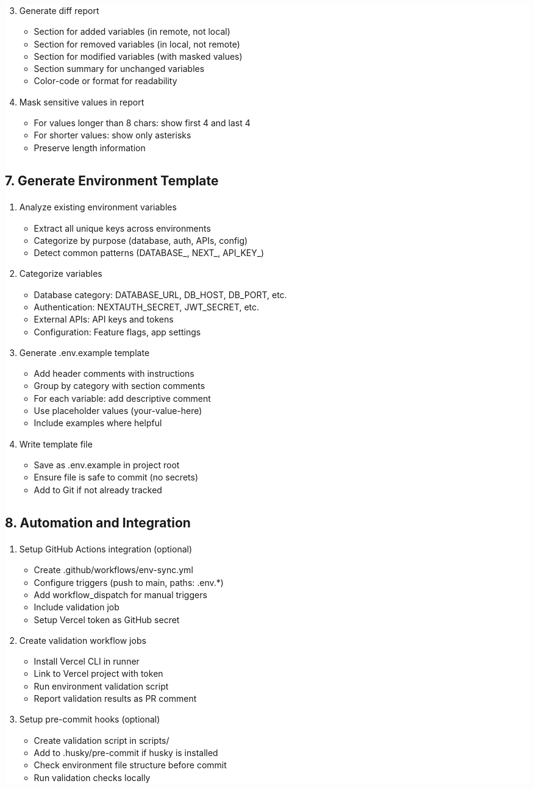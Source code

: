 3. Generate diff report
   - Section for added variables (in remote, not local)
   - Section for removed variables (in local, not remote)
   - Section for modified variables (with masked values)
   - Section summary for unchanged variables
   - Color-code or format for readability

4. Mask sensitive values in report
   - For values longer than 8 chars: show first 4 and last 4
   - For shorter values: show only asterisks
   - Preserve length information

## 7. Generate Environment Template

1. Analyze existing environment variables
   - Extract all unique keys across environments
   - Categorize by purpose (database, auth, APIs, config)
   - Detect common patterns (DATABASE_, NEXT_, API_KEY_)

2. Categorize variables
   - Database category: DATABASE_URL, DB_HOST, DB_PORT, etc.
   - Authentication: NEXTAUTH_SECRET, JWT_SECRET, etc.
   - External APIs: API keys and tokens
   - Configuration: Feature flags, app settings

3. Generate .env.example template
   - Add header comments with instructions
   - Group by category with section comments
   - For each variable: add descriptive comment
   - Use placeholder values (your-value-here)
   - Include examples where helpful

4. Write template file
   - Save as .env.example in project root
   - Ensure file is safe to commit (no secrets)
   - Add to Git if not already tracked

## 8. Automation and Integration

1. Setup GitHub Actions integration (optional)
   - Create .github/workflows/env-sync.yml
   - Configure triggers (push to main, paths: .env.*)
   - Add workflow_dispatch for manual triggers
   - Include validation job
   - Setup Vercel token as GitHub secret

2. Create validation workflow jobs
   - Install Vercel CLI in runner
   - Link to Vercel project with token
   - Run environment validation script
   - Report validation results as PR comment

3. Setup pre-commit hooks (optional)
   - Create validation script in scripts/
   - Add to .husky/pre-commit if husky is installed
   - Check environment file structure before commit
   - Run validation checks locally
